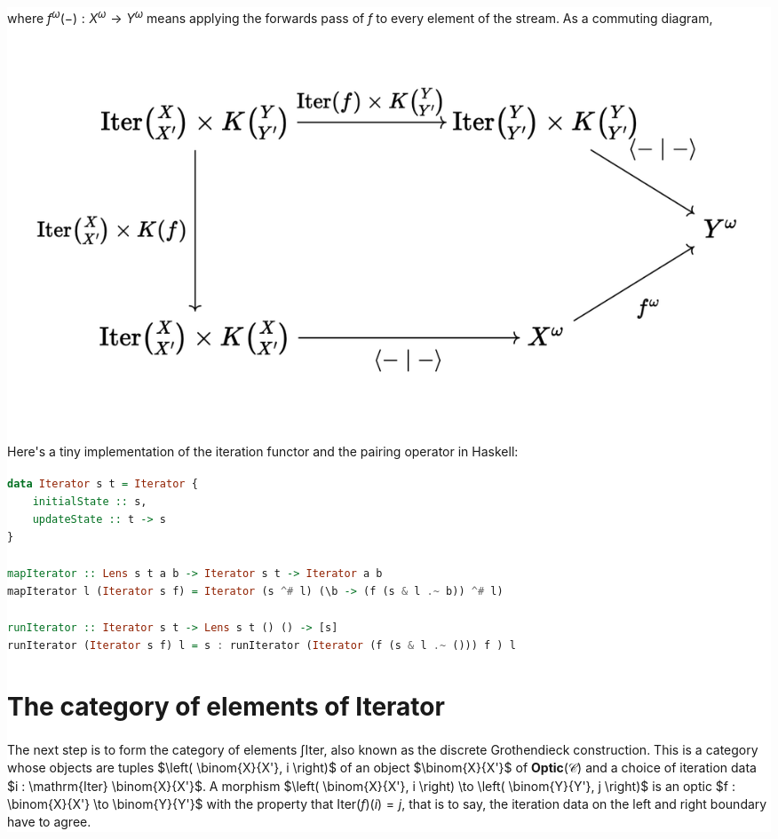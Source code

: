 where $f^\omega (-) : X^\omega \to Y^\omega$ means applying the forwards pass of $f$ to every element of the stream. As a commuting diagram,

![Dinaturality](/assetsPosts/2024-02-20-iteration-optics/dinaturality.png)

Here's a tiny implementation of the iteration functor and the pairing operator in Haskell:

```haskell
data Iterator s t = Iterator {
    initialState :: s,
    updateState :: t -> s
}

mapIterator :: Lens s t a b -> Iterator s t -> Iterator a b
mapIterator l (Iterator s f) = Iterator (s ^# l) (\b -> (f (s & l .~ b)) ^# l)

runIterator :: Iterator s t -> Lens s t () () -> [s]
runIterator (Iterator s f) l = s : runIterator (Iterator (f (s & l .~ ())) f ) l
```



# The category of elements of Iterator

The next step is to form the category of elements $\int \mathrm{Iter}$, also known as the discrete Grothendieck construction. This is a category whose objects are tuples $\left( \binom{X}{X'}, i \right)$ of an object $\binom{X}{X'}$ of $\mathbf{Optic} (\mathcal C)$ and a choice of iteration data $i : \mathrm{Iter} \binom{X}{X'}$. A morphism $\left( \binom{X}{X'}, i \right) \to \left( \binom{Y}{Y'}, j \right)$ is an optic $f : \binom{X}{X'} \to \binom{Y}{Y'}$ with the property that $\mathrm{Iter} (f) (i) = j$, that is to say, the iteration data on the left and right boundary have to agree.
